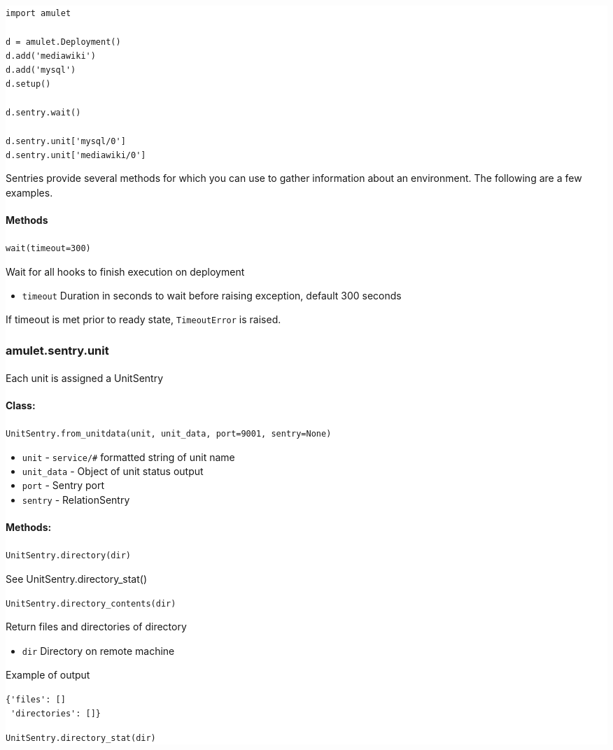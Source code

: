     
    
    import amulet
    
    d = amulet.Deployment()
    d.add('mediawiki')
    d.add('mysql')
    d.setup()
    
    d.sentry.wait()
    
    d.sentry.unit['mysql/0']
    d.sentry.unit['mediawiki/0']
    

Sentries provide several methods for which you can use to gather information
about an environment. The following are a few examples.

#### Methods

`wait(timeout=300)`

Wait for all hooks to finish execution on deployment

  - `timeout` Duration in seconds to wait before raising exception, default 300 seconds

If timeout is met prior to ready state, `TimeoutError` is raised.

### amulet.sentry.unit

Each unit is assigned a UnitSentry

#### Class:

`UnitSentry.from_unitdata(unit, unit_data, port=9001, sentry=None)`

  - `unit` \- `service/#` formatted string of unit name
  - `unit_data` \- Object of unit status output
  - `port` \- Sentry port
  - `sentry` \- RelationSentry

#### Methods:

`UnitSentry.directory(dir)`

See UnitSentry.directory_stat()

`UnitSentry.directory_contents(dir)`

Return files and directories of directory

  - `dir` Directory on remote machine

Example of output

    
    
    {'files': []
     'directories': []}

`UnitSentry.directory_stat(dir)`
